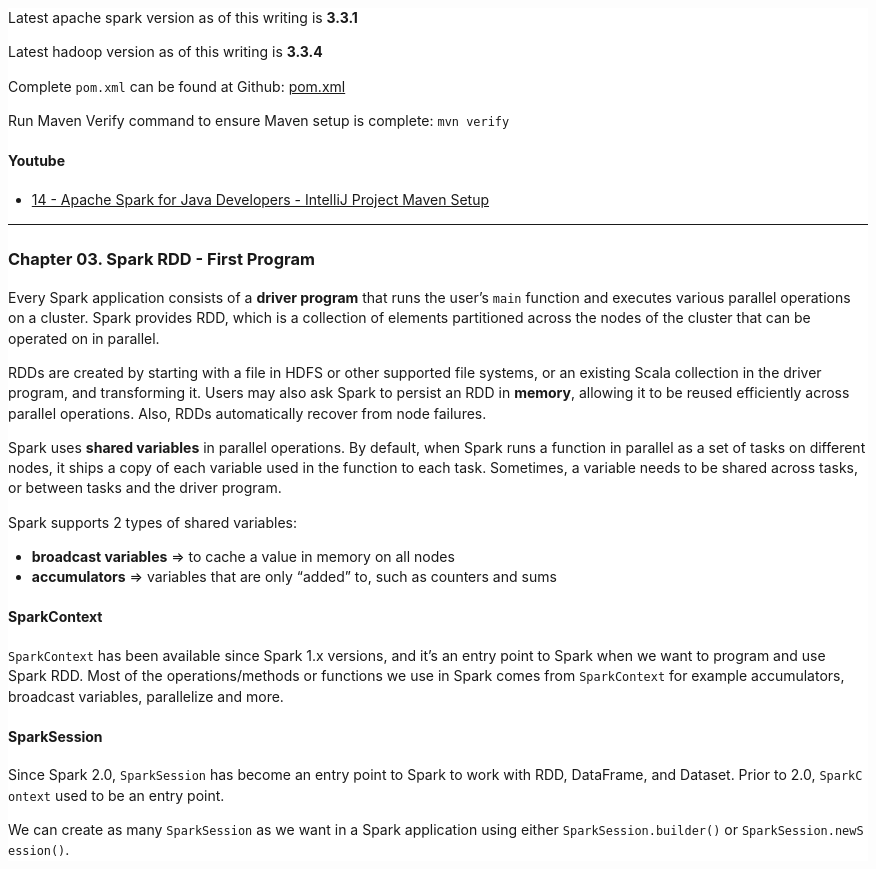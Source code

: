 Latest apache spark version as of this writing is **3.3.1**

Latest hadoop version as of this writing is **3.3.4**

Complete `pom.xml` can be found at Github:
[pom.xml](https://github.com/backstreetbrogrammer/11_JavaSpark/blob/main/pom.xml)

Run Maven Verify command to ensure Maven setup is complete: `mvn verify`

#### Youtube

- [14 - Apache Spark for Java Developers - IntelliJ Project Maven Setup](https://youtu.be/lw-U8y-DiEA)

---

### Chapter 03. Spark RDD - First Program

Every Spark application consists of a **driver program** that runs the user’s `main` function and executes various
parallel operations on a cluster. Spark provides RDD, which is a collection of elements partitioned across the nodes of
the cluster that can be operated on in parallel.

RDDs are created by starting with a file in HDFS or other supported file systems, or an existing Scala collection in the
driver program, and transforming it. Users may also ask Spark to persist an RDD in **memory**, allowing it to be reused
efficiently across parallel operations. Also, RDDs automatically recover from node failures.

Spark uses **shared variables** in parallel operations. By default, when Spark runs a function in parallel as a set of
tasks on different nodes, it ships a copy of each variable used in the function to each task. Sometimes, a variable
needs to be shared across tasks, or between tasks and the driver program.

Spark supports 2 types of shared variables:

- **broadcast variables** => to cache a value in memory on all nodes
- **accumulators** => variables that are only “added” to, such as counters and sums

#### SparkContext

`SparkContext` has been available since Spark 1.x versions, and it’s an entry point to Spark when we want to program and
use Spark RDD. Most of the operations/methods or functions we use in Spark comes from `SparkContext` for example
accumulators, broadcast variables, parallelize and more.

#### SparkSession

Since Spark 2.0, `SparkSession` has become an entry point to Spark to work with RDD, DataFrame, and Dataset. Prior to
2.0, `SparkContext` used to be an entry point.

We can create as many `SparkSession` as we want in a Spark application using either `SparkSession.builder()` or
`SparkSession.newSession()`.
